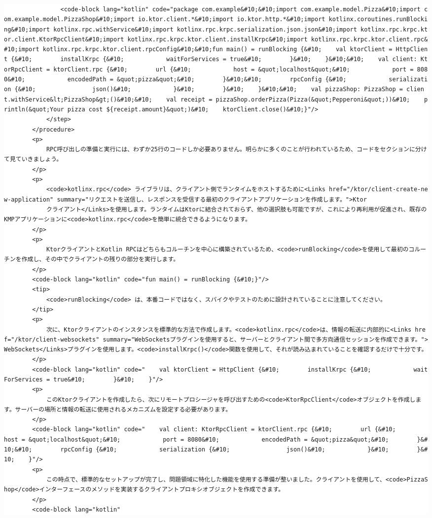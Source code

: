                     <code-block lang="kotlin" code="package com.example&#10;&#10;import com.example.model.Pizza&#10;import com.example.model.PizzaShop&#10;import io.ktor.client.*&#10;import io.ktor.http.*&#10;import kotlinx.coroutines.runBlocking&#10;import kotlinx.rpc.withService&#10;import kotlinx.rpc.krpc.serialization.json.json&#10;import kotlinx.rpc.krpc.ktor.client.KtorRpcClient&#10;import kotlinx.rpc.krpc.ktor.client.installKrpc&#10;import kotlinx.rpc.krpc.ktor.client.rpc&#10;import kotlinx.rpc.krpc.ktor.client.rpcConfig&#10;&#10;fun main() = runBlocking {&#10;    val ktorClient = HttpClient {&#10;        installKrpc {&#10;            waitForServices = true&#10;        }&#10;    }&#10;&#10;    val client: KtorRpcClient = ktorClient.rpc {&#10;        url {&#10;            host = &quot;localhost&quot;&#10;            port = 8080&#10;            encodedPath = &quot;pizza&quot;&#10;        }&#10;&#10;        rpcConfig {&#10;            serialization {&#10;                json()&#10;            }&#10;        }&#10;    }&#10;&#10;    val pizzaShop: PizzaShop = client.withService&lt;PizzaShop&gt;()&#10;&#10;    val receipt = pizzaShop.orderPizza(Pizza(&quot;Pepperoni&quot;))&#10;    println(&quot;Your pizza cost ${receipt.amount}&quot;)&#10;    ktorClient.close()&#10;}"/>
                </step>
            </procedure>
            <p>
                RPC呼び出しの準備と実行には、わずか25行のコードしか必要ありません。明らかに多くのことが行われているため、コードをセクションに分けて見ていきましょう。
            </p>
            <p>
                <code>kotlinx.rpc</code> ライブラリは、クライアント側でランタイムをホストするために<Links href="/ktor/client-create-new-application" summary="リクエストを送信し、レスポンスを受信する最初のクライアントアプリケーションを作成します。">Ktor
                クライアント</Links>を使用します。ランタイムはKtorに結合されておらず、他の選択肢も可能ですが、これにより再利用が促進され、既存のKMPアプリケーションに<code>kotlinx.rpc</code>を簡単に統合できるようになります。
            </p>
            <p>
                KtorクライアントとKotlin RPCはどちらもコルーチンを中心に構築されているため、<code>runBlocking</code>を使用して最初のコルーチンを作成し、その中でクライアントの残りの部分を実行します。
            </p>
            <code-block lang="kotlin" code="fun main() = runBlocking {&#10;}"/>
            <tip>
                <code>runBlocking</code> は、本番コードではなく、スパイクやテストのために設計されていることに注意してください。
            </tip>
            <p>
                次に、Ktorクライアントのインスタンスを標準的な方法で作成します。<code>kotlinx.rpc</code>は、情報の転送に内部的に<Links href="/ktor/client-websockets" summary="WebSocketsプラグインを使用すると、サーバーとクライアント間で多方向通信セッションを作成できます。">WebSockets</Links>プラグインを使用します。<code>installKrpc()</code>関数を使用して、それが読み込まれていることを確認するだけで十分です。
            </p>
            <code-block lang="kotlin" code="    val ktorClient = HttpClient {&#10;        installKrpc {&#10;            waitForServices = true&#10;        }&#10;    }"/>
            <p>
                このKtorクライアントを作成したら、次にリモートプロシージャを呼び出すための<code>KtorRpcClient</code>オブジェクトを作成します。サーバーの場所と情報の転送に使用されるメカニズムを設定する必要があります。
            </p>
            <code-block lang="kotlin" code="    val client: KtorRpcClient = ktorClient.rpc {&#10;        url {&#10;            host = &quot;localhost&quot;&#10;            port = 8080&#10;            encodedPath = &quot;pizza&quot;&#10;        }&#10;&#10;        rpcConfig {&#10;            serialization {&#10;                json()&#10;            }&#10;        }&#10;    }"/>
            <p>
                この時点で、標準的なセットアップが完了し、問題領域に特化した機能を使用する準備が整いました。クライアントを使用して、<code>PizzaShop</code>インターフェースのメソッドを実装するクライアントプロキシオブジェクトを作成できます。
            </p>
            <code-block lang="kotlin"